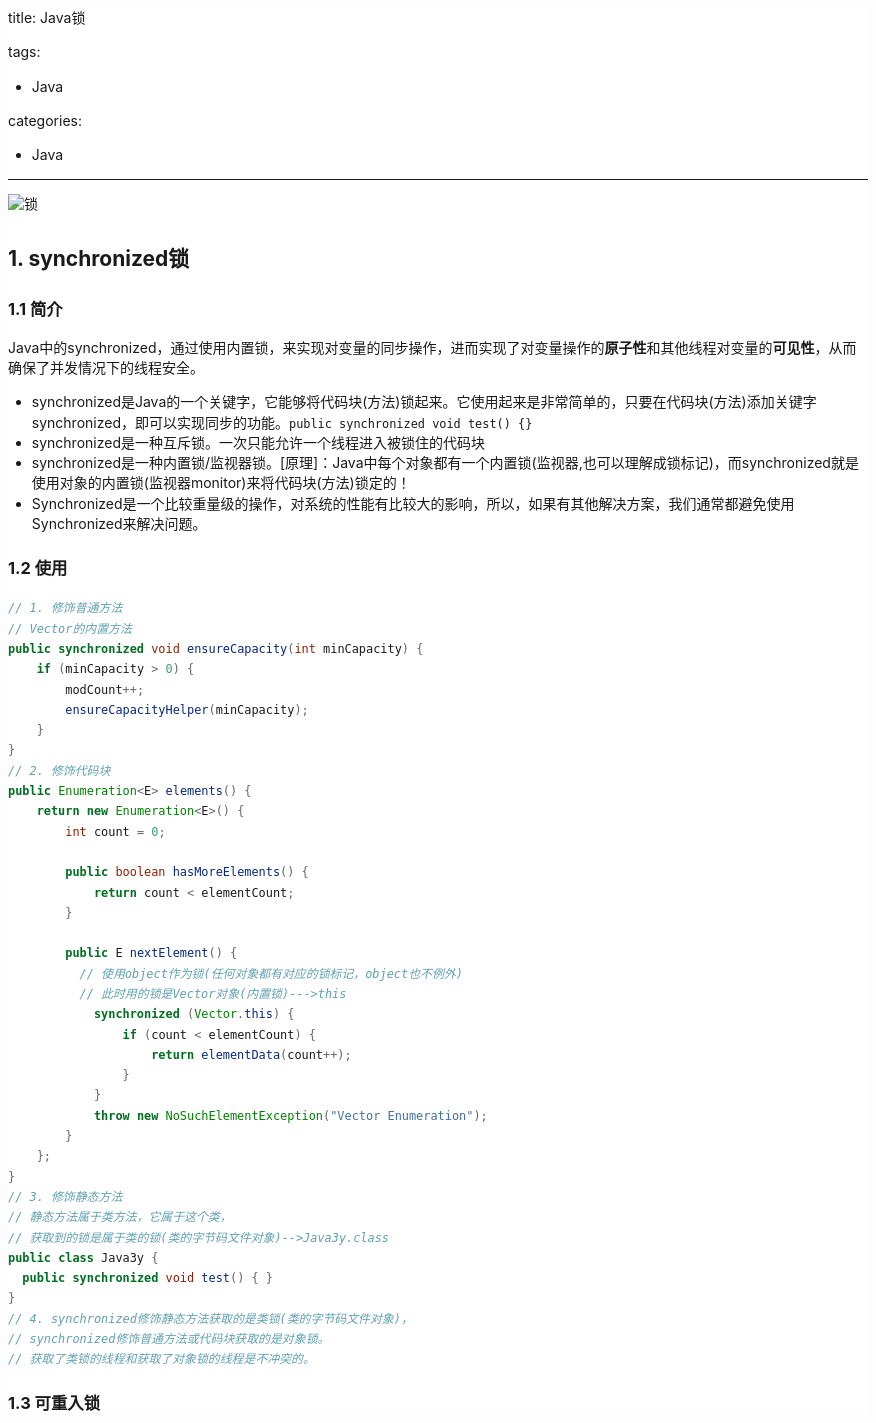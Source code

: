 title: Java锁

tags:
  - Java

categories:
  - Java

---
![锁](/img/java/lock.png)
## 1. synchronized锁
### 1.1 简介
Java中的synchronized，通过使用内置锁，来实现对变量的同步操作，进而实现了对变量操作的**原子性**和其他线程对变量的**可见性**，从而确保了并发情况下的线程安全。
- synchronized是Java的一个关键字，它能够将代码块(方法)锁起来。它使用起来是非常简单的，只要在代码块(方法)添加关键字synchronized，即可以实现同步的功能。`public synchronized void test() {}`
- synchronized是一种互斥锁。一次只能允许一个线程进入被锁住的代码块
- synchronized是一种内置锁/监视器锁。[原理]：Java中每个对象都有一个内置锁(监视器,也可以理解成锁标记)，而synchronized就是使用对象的内置锁(监视器monitor)来将代码块(方法)锁定的！
- Synchronized是一个比较重量级的操作，对系统的性能有比较大的影响，所以，如果有其他解决方案，我们通常都避免使用Synchronized来解决问题。

### 1.2 使用
```java
// 1. 修饰普通方法
// Vector的内置方法
public synchronized void ensureCapacity(int minCapacity) {
    if (minCapacity > 0) {
        modCount++;
        ensureCapacityHelper(minCapacity);
    }
}
// 2. 修饰代码块
public Enumeration<E> elements() {
    return new Enumeration<E>() {
        int count = 0;

        public boolean hasMoreElements() {
            return count < elementCount;
        }

        public E nextElement() {
          // 使用object作为锁(任何对象都有对应的锁标记，object也不例外)
          // 此时用的锁是Vector对象(内置锁)--->this
            synchronized (Vector.this) {
                if (count < elementCount) {
                    return elementData(count++);
                }
            }
            throw new NoSuchElementException("Vector Enumeration");
        }
    };
}
// 3. 修饰静态方法
// 静态方法属于类方法，它属于这个类，
// 获取到的锁是属于类的锁(类的字节码文件对象)-->Java3y.class
public class Java3y {
  public synchronized void test() { }
}
// 4. synchronized修饰静态方法获取的是类锁(类的字节码文件对象)，
// synchronized修饰普通方法或代码块获取的是对象锁。
// 获取了类锁的线程和获取了对象锁的线程是不冲突的。
```
### 1.3 可重入锁